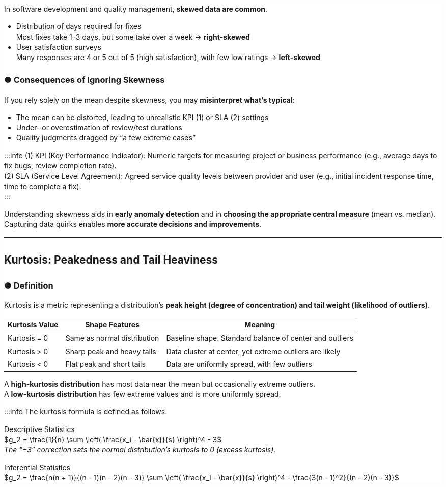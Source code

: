 In software development and quality management, **skewed data are common**.

- Distribution of days required for fixes  
  Most fixes take 1–3 days, but some take over a week → **right-skewed**  
- User satisfaction surveys  
  Many responses are 4 or 5 out of 5 (high satisfaction), with few low ratings → **left-skewed**

### ● Consequences of Ignoring Skewness

If you rely solely on the mean despite skewness, you may **misinterpret what’s typical**:

- The mean can be distorted, leading to unrealistic KPI (1) or SLA (2) settings  
- Under- or overestimation of review/test durations  
- Quality judgments dragged by “a few extreme cases”

:::info
(1) KPI (Key Performance Indicator): Numeric targets for measuring project or business performance (e.g., average days to fix bugs, review completion rate).  
(2) SLA (Service Level Agreement): Agreed service quality levels between provider and user (e.g., initial incident response time, time to complete a fix).  
:::

Understanding skewness aids in **early anomaly detection** and in **choosing the appropriate central measure** (mean vs. median). Capturing data quirks enables **more accurate decisions and improvements**.

---

## Kurtosis: Peakedness and Tail Heaviness

### ● Definition

Kurtosis is a metric representing a distribution’s **peak height (degree of concentration) and tail weight (likelihood of outliers)**.

| Kurtosis Value | Shape Features                                 | Meaning                                                      |
|----------------|-------------------------------------------------|--------------------------------------------------------------|
| Kurtosis = 0   | Same as normal distribution                     | Baseline shape. Standard balance of center and outliers      |
| Kurtosis > 0   | Sharp peak and heavy tails                      | Data cluster at center, yet extreme outliers are likely      |
| Kurtosis < 0   | Flat peak and short tails                       | Data are uniformly spread, with few outliers                 |

A **high-kurtosis distribution** has most data near the mean but occasionally extreme outliers.  
A **low-kurtosis distribution** has few extreme values and is more uniformly spread.

:::info
The kurtosis formula is defined as follows:

Descriptive Statistics  
$g_2 = \frac{1}{n} \sum \left( \frac{x_i - \bar{x}}{s} \right)^4 - 3$  
*The “−3” correction sets the normal distribution’s kurtosis to 0 (excess kurtosis).*

Inferential Statistics  
$g_2 = \frac{n(n + 1)}{(n - 1)(n - 2)(n - 3)} \sum \left( \frac{x_i - \bar{x}}{s} \right)^4 - \frac{3(n - 1)^2}{(n - 2)(n - 3)}$
